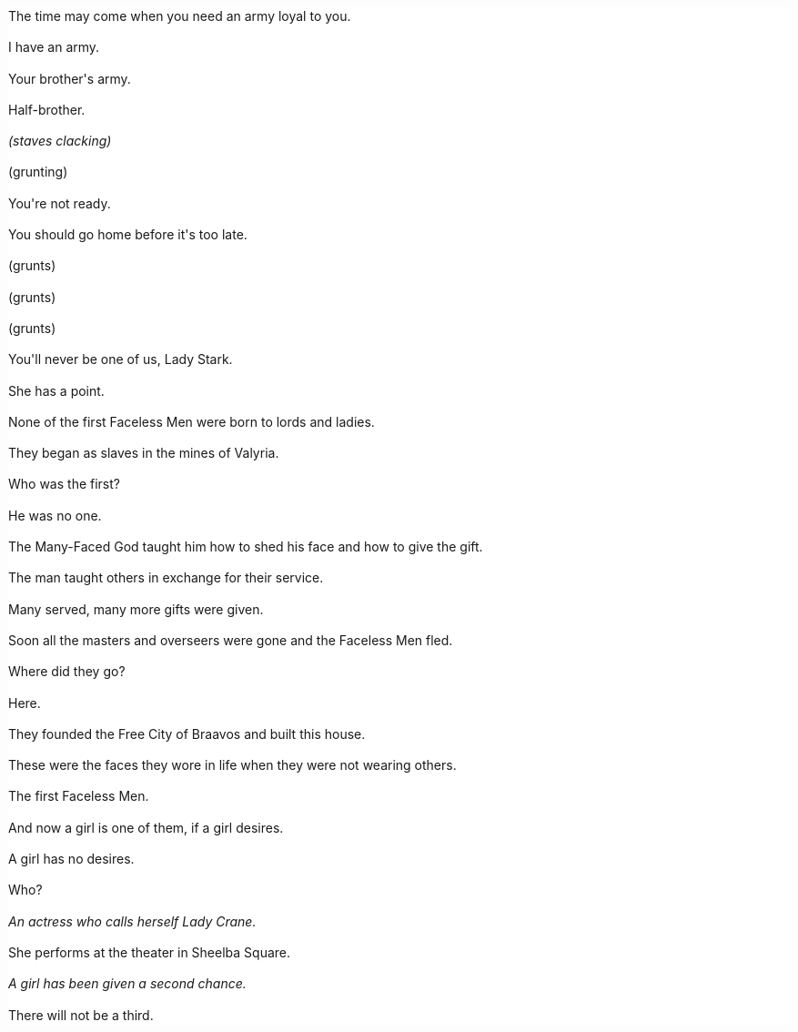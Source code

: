 The time may come when you need an army loyal to you.

I have an army.

Your brother's army.

Half-brother.

_(staves clacking)_

(grunting)

You're not ready.

You should go home before it's too late.

(grunts)

(grunts)

(grunts)

You'll never be one of us, Lady Stark.

She has a point.

None of the first Faceless Men were born to lords and ladies.

They began as slaves in the mines of Valyria.

Who was the first?

He was no one.

The Many-Faced God taught him how to shed his face and how to give the gift.

The man taught others in exchange for their service.

Many served, many more gifts were given.

Soon all the masters and overseers were gone and the Faceless Men fled.

Where did they go?

Here.

They founded the Free City of Braavos and built this house.

These were the faces they wore in life when they were not wearing others.

The first Faceless Men.

And now a girl is one of them, if a girl desires.

A girl has no desires.

Who?

_An actress who calls herself Lady Crane._

She performs at the theater in Sheelba Square.

_A girl has been given a second chance._

There will not be a third.
